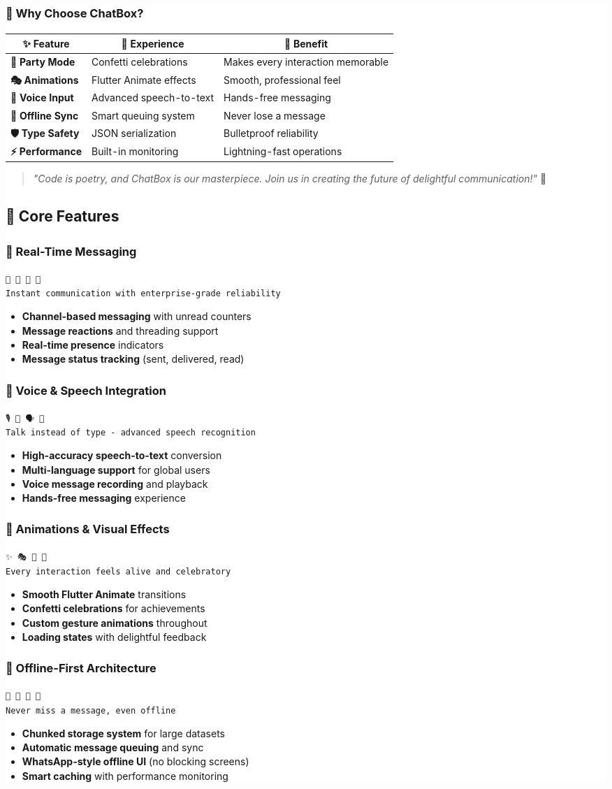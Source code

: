 ### 🎯 Why Choose ChatBox?

| ✨ Feature | 🎨 Experience | 🚀 Benefit |
|------------|---------------|------------|
| **🎪 Party Mode** | Confetti celebrations | Makes every interaction memorable |
| **🎭 Animations** | Flutter Animate effects | Smooth, professional feel |
| **🎤 Voice Input** | Advanced speech-to-text | Hands-free messaging |
| **🔄 Offline Sync** | Smart queuing system | Never lose a message |
| **🛡️ Type Safety** | JSON serialization | Bulletproof reliability |
| **⚡ Performance** | Built-in monitoring | Lightning-fast operations |

> *"Code is poetry, and ChatBox is our masterpiece. Join us in creating the future of delightful communication!"* 💫

## 🚀 Core Features

### 💬 Real-Time Messaging
```
📱 💬 💭 📨
Instant communication with enterprise-grade reliability
```
- **Channel-based messaging** with unread counters
- **Message reactions** and threading support
- **Real-time presence** indicators
- **Message status tracking** (sent, delivered, read)

### 🎤 Voice & Speech Integration
```
🎙️ 🎵 🗣️ 📝
Talk instead of type - advanced speech recognition
```
- **High-accuracy speech-to-text** conversion
- **Multi-language support** for global users
- **Voice message recording** and playback
- **Hands-free messaging** experience

### 🎨 Animations & Visual Effects
```
✨ 🎭 🎨 🎊
Every interaction feels alive and celebratory
```
- **Smooth Flutter Animate** transitions
- **Confetti celebrations** for achievements
- **Custom gesture animations** throughout
- **Loading states** with delightful feedback

### 🔄 Offline-First Architecture
```
📴 🔄 📱 💾
Never miss a message, even offline
```
- **Chunked storage system** for large datasets
- **Automatic message queuing** and sync
- **WhatsApp-style offline UI** (no blocking screens)
- **Smart caching** with performance monitoring
